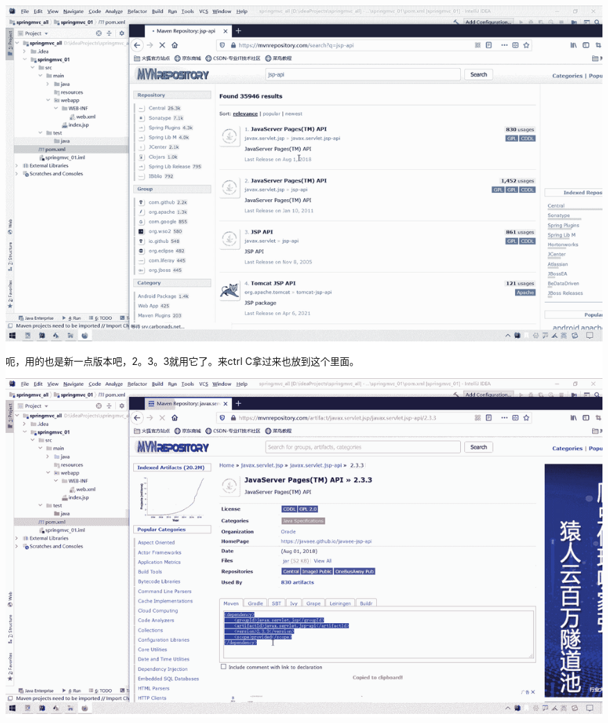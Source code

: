 ![](img/4aae7f9b12a2481ee9ddc79bcc707ac4_42.png)

呃，用的也是新一点版本吧，2。3。3就用它了。来ctrl C拿过来也放到这个里面。

![](img/4aae7f9b12a2481ee9ddc79bcc707ac4_44.png)
